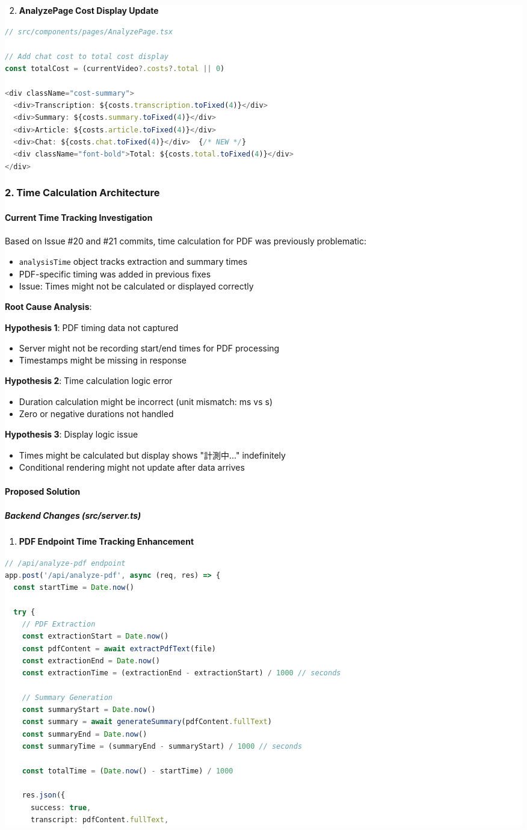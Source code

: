 2. **AnalyzePage Cost Display Update**
```typescript
// src/components/pages/AnalyzePage.tsx

// Add chat cost to total cost display
const totalCost = (currentVideo?.costs?.total || 0)

<div className="cost-summary">
  <div>Transcription: ${costs.transcription.toFixed(4)}</div>
  <div>Summary: ${costs.summary.toFixed(4)}</div>
  <div>Article: ${costs.article.toFixed(4)}</div>
  <div>Chat: ${costs.chat.toFixed(4)}</div>  {/* NEW */}
  <div className="font-bold">Total: ${costs.total.toFixed(4)}</div>
</div>
```

### 2. Time Calculation Architecture

#### Current Time Tracking Investigation

Based on Issue #20 and #21 commits, time calculation for PDF was previously problematic:
- `analysisTime` object tracks extraction and summary times
- PDF-specific timing was added in previous fixes
- Issue: Times might not be calculated or displayed correctly

**Root Cause Analysis**:

**Hypothesis 1**: PDF timing data not captured
- Server might not be recording start/end times for PDF processing
- Timestamps might be missing in response

**Hypothesis 2**: Time calculation logic error
- Duration calculation might be incorrect (unit mismatch: ms vs s)
- Zero or negative durations not handled

**Hypothesis 3**: Display logic issue
- Times might be calculated but display shows "計測中..." indefinitely
- Conditional rendering might not update after data arrives

#### Proposed Solution

##### Backend Changes (src/server.ts)

1. **PDF Endpoint Time Tracking Enhancement**
```typescript
// /api/analyze-pdf endpoint
app.post('/api/analyze-pdf', async (req, res) => {
  const startTime = Date.now()

  try {
    // PDF Extraction
    const extractionStart = Date.now()
    const pdfContent = await extractPdfText(file)
    const extractionEnd = Date.now()
    const extractionTime = (extractionEnd - extractionStart) / 1000 // seconds

    // Summary Generation
    const summaryStart = Date.now()
    const summary = await generateSummary(pdfContent.fullText)
    const summaryEnd = Date.now()
    const summaryTime = (summaryEnd - summaryStart) / 1000 // seconds

    const totalTime = (Date.now() - startTime) / 1000

    res.json({
      success: true,
      transcript: pdfContent.fullText,
```